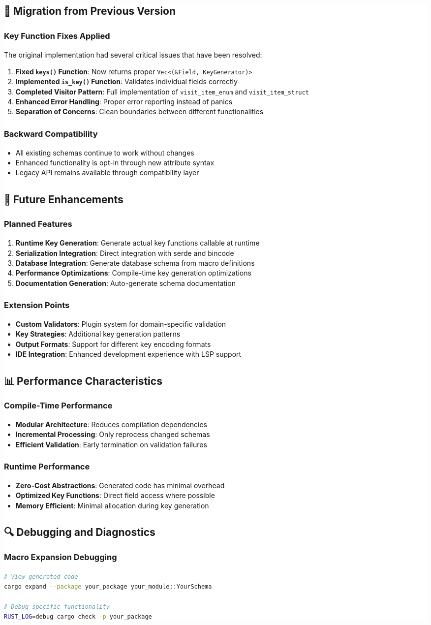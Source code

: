 ## 🔄 Migration from Previous Version

### Key Function Fixes Applied
The original implementation had several critical issues that have been resolved:

1. **Fixed `keys()` Function**: Now returns proper `Vec<(&Field, KeyGenerator)>`
2. **Implemented `is_key()` Function**: Validates individual fields correctly
3. **Completed Visitor Pattern**: Full implementation of `visit_item_enum` and `visit_item_struct`
4. **Enhanced Error Handling**: Proper error reporting instead of panics
5. **Separation of Concerns**: Clean boundaries between different functionalities

### Backward Compatibility
- All existing schemas continue to work without changes
- Enhanced functionality is opt-in through new attribute syntax
- Legacy API remains available through compatibility layer

## 🚧 Future Enhancements

### Planned Features
1. **Runtime Key Generation**: Generate actual key functions callable at runtime
2. **Serialization Integration**: Direct integration with serde and bincode
3. **Database Integration**: Generate database schema from macro definitions  
4. **Performance Optimizations**: Compile-time key generation optimizations
5. **Documentation Generation**: Auto-generate schema documentation

### Extension Points
- **Custom Validators**: Plugin system for domain-specific validation
- **Key Strategies**: Additional key generation patterns
- **Output Formats**: Support for different key encoding formats
- **IDE Integration**: Enhanced development experience with LSP support

## 📊 Performance Characteristics

### Compile-Time Performance
- **Modular Architecture**: Reduces compilation dependencies
- **Incremental Processing**: Only reprocess changed schemas
- **Efficient Validation**: Early termination on validation failures

### Runtime Performance
- **Zero-Cost Abstractions**: Generated code has minimal overhead
- **Optimized Key Functions**: Direct field access where possible
- **Memory Efficient**: Minimal allocation during key generation

## 🔍 Debugging and Diagnostics

### Macro Expansion Debugging
```bash
# View generated code
cargo expand --package your_package your_module::YourSchema

# Debug specific functionality
RUST_LOG=debug cargo check -p your_package
```
